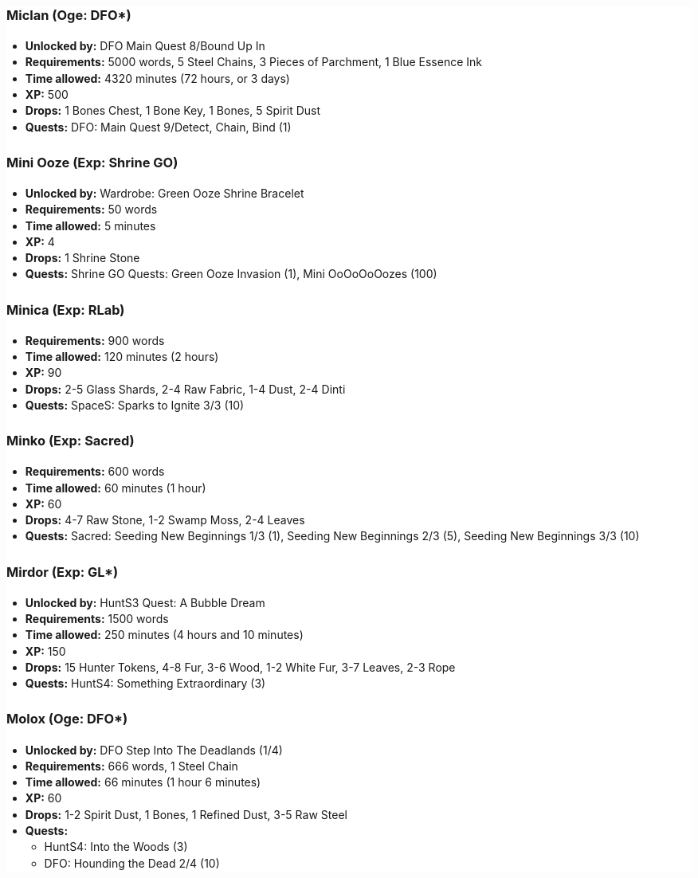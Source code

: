 ### Miclan (Oge: DFO*)

- **Unlocked by:** DFO Main Quest 8/Bound Up In
- **Requirements:** 5000 words, 5 Steel Chains, 3 Pieces of Parchment, 1 Blue Essence Ink
- **Time allowed:** 4320 minutes (72 hours, or 3 days)
- **XP:** 500
- **Drops:** 1 Bones Chest, 1 Bone Key, 1 Bones, 5 Spirit Dust
- **Quests:** DFO: Main Quest 9/Detect, Chain, Bind (1)

### Mini Ooze (Exp: Shrine GO)

- **Unlocked by:** Wardrobe: Green Ooze Shrine Bracelet
- **Requirements:** 50 words
- **Time allowed:** 5 minutes
- **XP:** 4
- **Drops:** 1 Shrine Stone
- **Quests:** Shrine GO Quests: Green Ooze Invasion (1), Mini OoOoOoOozes (100)

### Minica (Exp: RLab)

- **Requirements:** 900 words
- **Time allowed:** 120 minutes (2 hours)
- **XP:** 90
- **Drops:** 2-5 Glass Shards, 2-4 Raw Fabric, 1-4 Dust, 2-4 Dinti
- **Quests:** SpaceS: Sparks to Ignite 3/3 (10)

### Minko (Exp: Sacred)

- **Requirements:** 600 words
- **Time allowed:** 60 minutes (1 hour)
- **XP:** 60
- **Drops:** 4-7 Raw Stone, 1-2 Swamp Moss, 2-4 Leaves
- **Quests:** Sacred: Seeding New Beginnings 1/3 (1), Seeding New Beginnings 2/3 (5), Seeding New Beginnings 3/3 (10)

### Mirdor (Exp: GL*)

- **Unlocked by:** HuntS3 Quest: A Bubble Dream
- **Requirements:** 1500 words
- **Time allowed:** 250 minutes (4 hours and 10 minutes)
- **XP:** 150
- **Drops:** 15 Hunter Tokens, 4-8 Fur, 3-6 Wood, 1-2 White Fur, 3-7 Leaves, 2-3 Rope
- **Quests:** HuntS4: Something Extraordinary (3)

### Molox (Oge: DFO*)

- **Unlocked by:** DFO Step Into The Deadlands (1/4)
- **Requirements:** 666 words, 1 Steel Chain
- **Time allowed:** 66 minutes (1 hour 6 minutes)
- **XP:** 60
- **Drops:** 1-2 Spirit Dust, 1 Bones, 1 Refined Dust, 3-5 Raw Steel
- **Quests:** 
  - HuntS4: Into the Woods (3)
  - DFO: Hounding the Dead 2/4 (10)
